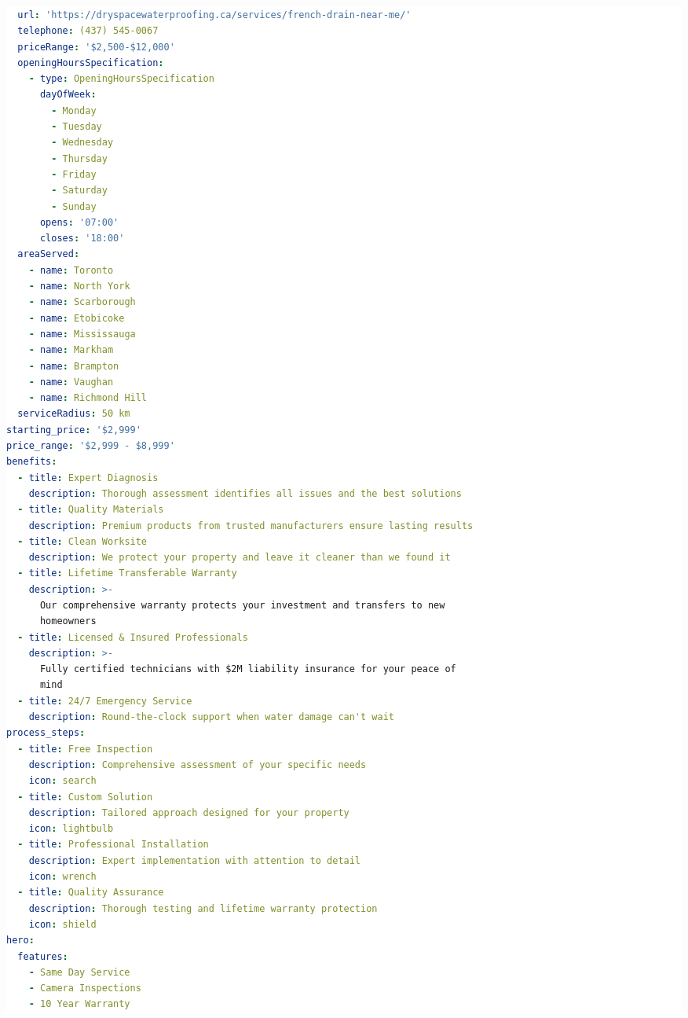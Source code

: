 ```yaml
  url: 'https://dryspacewaterproofing.ca/services/french-drain-near-me/'
  telephone: (437) 545-0067
  priceRange: '$2,500-$12,000'
  openingHoursSpecification:
    - type: OpeningHoursSpecification
      dayOfWeek:
        - Monday
        - Tuesday
        - Wednesday
        - Thursday
        - Friday
        - Saturday
        - Sunday
      opens: '07:00'
      closes: '18:00'
  areaServed:
    - name: Toronto
    - name: North York
    - name: Scarborough
    - name: Etobicoke
    - name: Mississauga
    - name: Markham
    - name: Brampton
    - name: Vaughan
    - name: Richmond Hill
  serviceRadius: 50 km
starting_price: '$2,999'
price_range: '$2,999 - $8,999'
benefits:
  - title: Expert Diagnosis
    description: Thorough assessment identifies all issues and the best solutions
  - title: Quality Materials
    description: Premium products from trusted manufacturers ensure lasting results
  - title: Clean Worksite
    description: We protect your property and leave it cleaner than we found it
  - title: Lifetime Transferable Warranty
    description: >-
      Our comprehensive warranty protects your investment and transfers to new
      homeowners
  - title: Licensed & Insured Professionals
    description: >-
      Fully certified technicians with $2M liability insurance for your peace of
      mind
  - title: 24/7 Emergency Service
    description: Round-the-clock support when water damage can't wait
process_steps:
  - title: Free Inspection
    description: Comprehensive assessment of your specific needs
    icon: search
  - title: Custom Solution
    description: Tailored approach designed for your property
    icon: lightbulb
  - title: Professional Installation
    description: Expert implementation with attention to detail
    icon: wrench
  - title: Quality Assurance
    description: Thorough testing and lifetime warranty protection
    icon: shield
hero:
  features:
    - Same Day Service
    - Camera Inspections
    - 10 Year Warranty
```